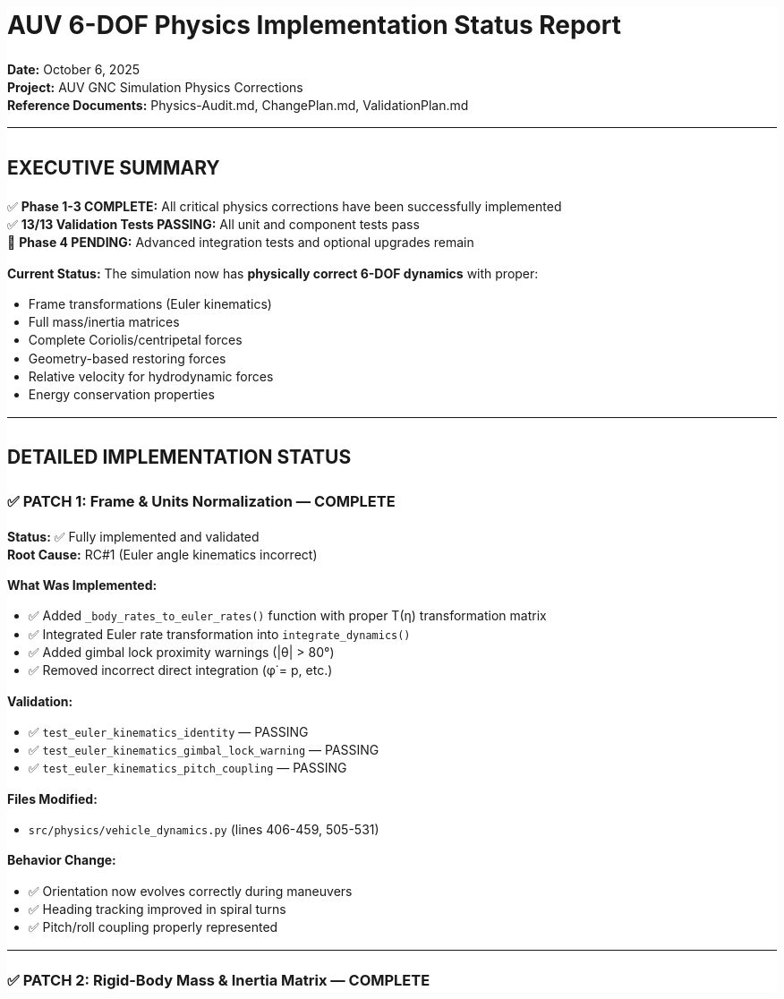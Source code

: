 # AUV 6-DOF Physics Implementation Status Report

**Date:** October 6, 2025  
**Project:** AUV GNC Simulation Physics Corrections  
**Reference Documents:** Physics-Audit.md, ChangePlan.md, ValidationPlan.md

---

## EXECUTIVE SUMMARY

✅ **Phase 1-3 COMPLETE:** All critical physics corrections have been successfully implemented  
✅ **13/13 Validation Tests PASSING:** All unit and component tests pass  
🔄 **Phase 4 PENDING:** Advanced integration tests and optional upgrades remain

**Current Status:** The simulation now has **physically correct 6-DOF dynamics** with proper:
- Frame transformations (Euler kinematics)
- Full mass/inertia matrices
- Complete Coriolis/centripetal forces
- Geometry-based restoring forces
- Relative velocity for hydrodynamic forces
- Energy conservation properties

---

## DETAILED IMPLEMENTATION STATUS

### ✅ PATCH 1: Frame & Units Normalization — **COMPLETE**

**Status:** ✅ Fully implemented and validated  
**Root Cause:** RC#1 (Euler angle kinematics incorrect)

**What Was Implemented:**
- ✅ Added `_body_rates_to_euler_rates()` function with proper T(η) transformation matrix
- ✅ Integrated Euler rate transformation into `integrate_dynamics()`
- ✅ Added gimbal lock proximity warnings (|θ| > 80°)
- ✅ Removed incorrect direct integration (φ̇ = p, etc.)

**Validation:**
- ✅ `test_euler_kinematics_identity` — PASSING
- ✅ `test_euler_kinematics_gimbal_lock_warning` — PASSING
- ✅ `test_euler_kinematics_pitch_coupling` — PASSING

**Files Modified:**
- `src/physics/vehicle_dynamics.py` (lines 406-459, 505-531)

**Behavior Change:**
- ✅ Orientation now evolves correctly during maneuvers
- ✅ Heading tracking improved in spiral turns
- ✅ Pitch/roll coupling properly represented

---

### ✅ PATCH 2: Rigid-Body Mass & Inertia Matrix — **COMPLETE**

